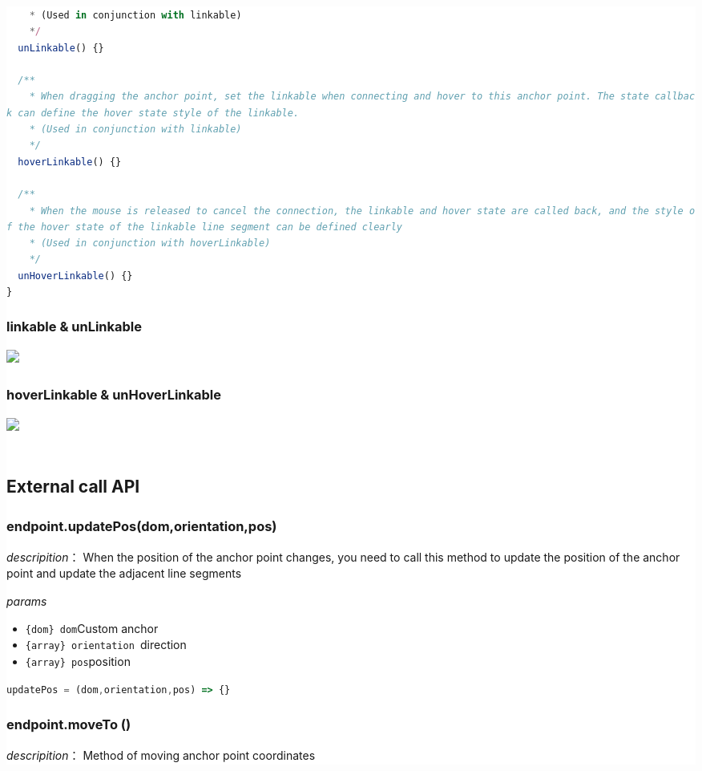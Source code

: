 ```js
    * (Used in conjunction with linkable)
    */
  unLinkable() {}
  
  /**
    * When dragging the anchor point, set the linkable when connecting and hover to this anchor point. The state callback can define the hover state style of the linkable. 
    * (Used in conjunction with linkable)
    */
  hoverLinkable() {}
  
  /**
    * When the mouse is released to cancel the connection, the linkable and hover state are called back, and the style of the hover state of the linkable line segment can be defined clearly
    * (Used in conjunction with hoverLinkable)
    */
  unHoverLinkable() {}
}
```

### linkable & unLinkable


<img width="650" src="https://img.alicdn.com/imgextra/i2/O1CN01VNQ3v621www2JIRhN_!!6000000007050-1-tps-400-300.gif">

### hoverLinkable & unHoverLinkable

<img width="650" src="https://img.alicdn.com/imgextra/i4/O1CN01428w4x27Z1weiMNVy_!!6000000007810-1-tps-400-300.gif">

<br>
<br>

## External call API

### endpoint.updatePos(dom,orientation,pos)

*descripition*： When the position of the anchor point changes, you need to call this method to update the position of the anchor point and update the adjacent line segments

*params*

* `{dom} dom`Custom anchor
* `{array} orientation `direction
* `{array} pos`position

```js
updatePos = (dom,orientation,pos) => {}
```

### endpoint.moveTo ()

*descripition*： Method of moving anchor point coordinates
